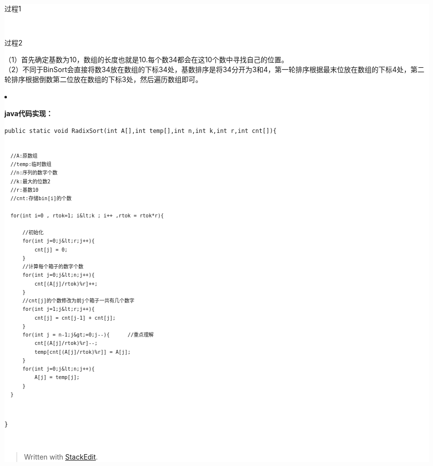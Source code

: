 <p>过程1</p>
<p><img src="//upload-images.jianshu.io/upload_images/650075-f5c6b8e6d9f081e4.png?imageMogr2/auto-orient/strip%7CimageView2/2/w/730/format/webp" alt=""></p>
<p>过程2</p>
<p>（1）首先确定基数为10，数组的长度也就是10.每个数34都会在这10个数中寻找自己的位置。<br>
（2）不同于BinSort会直接将数34放在数组的下标34处，基数排序是将34分开为3和4，第一轮排序根据最末位放在数组的下标4处，第二轮排序根据倒数第二位放在数组的下标3处，然后遍历数组即可。</p>
</li>
<li>
<p><strong>java代码实现：</strong></p>
</li>
</ol>
<pre><code>public static void RadixSort(int A[],int temp[],int n,int k,int r,int cnt[]){
      
      //A:原数组
      //temp:临时数组
      //n:序列的数字个数
      //k:最大的位数2
      //r:基数10
      //cnt:存储bin[i]的个数
      
      for(int i=0 , rtok=1; i&lt;k ; i++ ,rtok = rtok*r){
          
          //初始化
          for(int j=0;j&lt;r;j++){
              cnt[j] = 0;
          }
          //计算每个箱子的数字个数
          for(int j=0;j&lt;n;j++){
              cnt[(A[j]/rtok)%r]++;
          }
          //cnt[j]的个数修改为前j个箱子一共有几个数字
          for(int j=1;j&lt;r;j++){
              cnt[j] = cnt[j-1] + cnt[j];
          }
          for(int j = n-1;j&gt;=0;j--){      //重点理解
              cnt[(A[j]/rtok)%r]--;
              temp[cnt[(A[j]/rtok)%r]] = A[j];
          }
          for(int j=0;j&lt;n;j++){
              A[j] = temp[j];
          }
      }
  }

</code></pre>
<blockquote>
<p>Written with <a href="https://stackedit.io/">StackEdit</a>.</p>
</blockquote>

